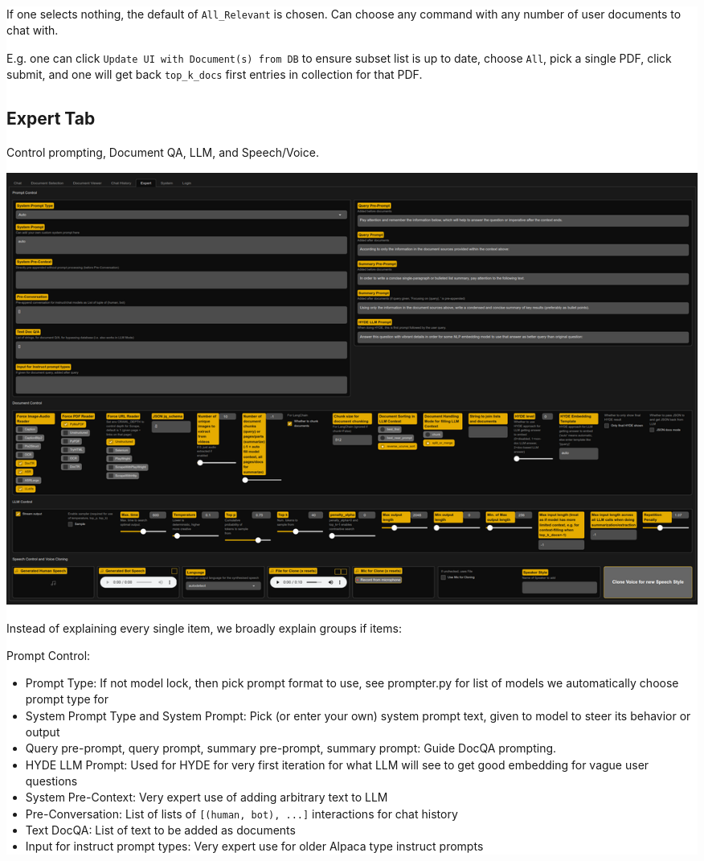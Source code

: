 If one selects nothing, the default of `All_Relevant` is chosen.  Can choose any command with any number of user documents to chat with.

E.g. one can click `Update UI with Document(s) from DB` to ensure subset list is up to date, choose `All`, pick a single PDF, click submit, and one will get back `top_k_docs` first entries in collection for that PDF.

## Expert Tab

Control prompting, Document QA, LLM, and Speech/Voice.

![ui_8.png](ui_8.png)

Instead of explaining every single item, we broadly explain groups if items:

Prompt Control:
* Prompt Type: If not model lock, then pick prompt format to use, see prompter.py for list of models we automatically choose prompt type for
* System Prompt Type and System Prompt: Pick (or enter your own) system prompt text, given to model to steer its behavior or output
* Query pre-prompt, query prompt, summary pre-prompt, summary prompt: Guide DocQA prompting.
* HYDE LLM Prompt: Used for HYDE for very first iteration for what LLM will see to get good embedding for vague user questions
* System Pre-Context: Very expert use of adding arbitrary text to LLM
* Pre-Conversation: List of lists of `[(human, bot), ...]` interactions for chat history
* Text DocQA: List of text to be added as documents
* Input for instruct prompt types: Very expert use for older Alpaca type instruct prompts
